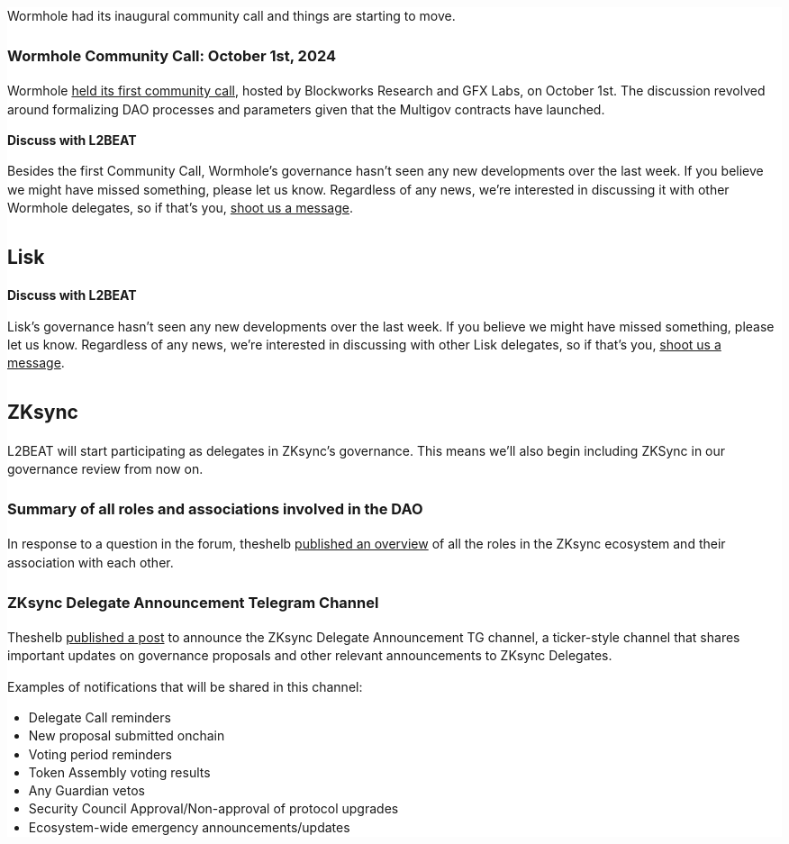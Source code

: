 Wormhole had its inaugural community call and things are starting to move.


### **Wormhole Community Call: October 1st, 2024**

Wormhole [held its first community call](https://forum.wormhole.com/t/wormhole-community-call-october-1st-2024/285), hosted by Blockworks Research and GFX Labs, on October 1st. The discussion revolved around formalizing DAO processes and parameters given that the Multigov contracts have launched.

**Discuss with L2BEAT**

Besides the first Community Call, Wormhole’s governance hasn’t seen any new developments over the last week. If you believe we might have missed something, please let us know. Regardless of any news, we’re interested in discussing it with other Wormhole delegates, so if that’s you, [shoot us a message](https://t.me/sinkas5).


## **Lisk**

**Discuss with L2BEAT**

Lisk’s governance hasn’t seen any new developments over the last week. If you believe we might have missed something, please let us know. Regardless of any news, we’re interested in discussing with other Lisk delegates, so if that’s you, [shoot us a message](https://t.me/sinkas5).


## **ZKsync**

L2BEAT will start participating as delegates in ZKsync’s governance. This means we’ll also begin including ZKSync in our governance review from now on.


### **Summary of all roles and associations involved in the DAO**

In response to a question in the forum, theshelb [published an overview](https://forum.zknation.io/t/summary-of-all-roles-and-associations-involved-for-the-dao/58/2) of all the roles in the ZKsync ecosystem and their association with each other.


### **ZKsync Delegate Announcement Telegram Channel**

Theshelb [published a post](https://forum.zknation.io/t/zksync-delegate-announcement-telegram-channel/105) to announce the ZKsync Delegate Announcement TG channel, a ticker-style channel that shares important updates on governance proposals and other relevant announcements to ZKsync Delegates.

Examples of notifications that will be shared in this channel:



* Delegate Call reminders
* New proposal submitted onchain
* Voting period reminders
* Token Assembly voting results
* Any Guardian vetos
* Security Council Approval/Non-approval of protocol upgrades
* Ecosystem-wide emergency announcements/updates
